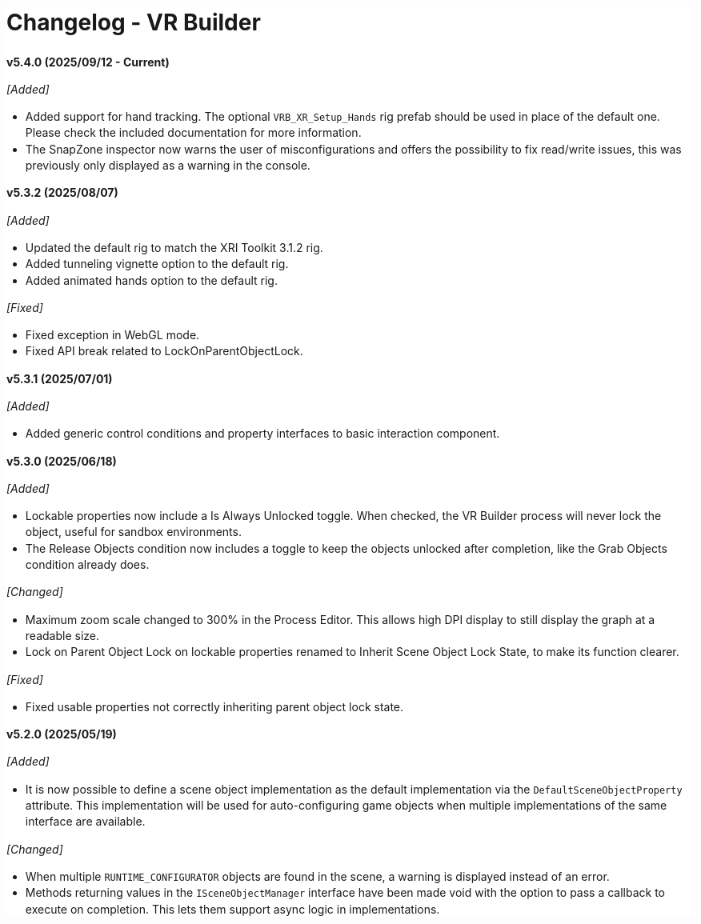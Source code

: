 # Changelog - VR Builder

**v5.4.0 (2025/09/12 - Current)**

*[Added]*
- Added support for hand tracking. The optional `VRB_XR_Setup_Hands` rig prefab should be used in place of the default one. Please check the included documentation for more information.
- The SnapZone inspector now warns the user of misconfigurations and offers the possibility to fix read/write issues, this was previously only displayed as a warning in the console.

**v5.3.2 (2025/08/07)**

*[Added]*
- Updated the default rig to match the XRI Toolkit 3.1.2 rig.
- Added tunneling vignette option to the default rig.
- Added animated hands option to the default rig.

*[Fixed]*
- Fixed exception in WebGL mode.
- Fixed API break related to LockOnParentObjectLock.

**v5.3.1 (2025/07/01)**

*[Added]*
- Added generic control conditions and property interfaces to basic interaction component.

**v5.3.0 (2025/06/18)**

*[Added]*
- Lockable properties now include a Is Always Unlocked toggle. When checked, the VR Builder process will never lock the object, useful for sandbox environments.
- The Release Objects condition now includes a toggle to keep the objects unlocked after completion, like the Grab Objects condition already does.

*[Changed]*
- Maximum zoom scale changed to 300% in the Process Editor. This allows high DPI display to still display the graph at a readable size.
- Lock on Parent Object Lock on lockable properties renamed to Inherit Scene Object Lock State, to make its function clearer.

*[Fixed]*
- Fixed usable properties not correctly inheriting parent object lock state.

**v5.2.0 (2025/05/19)**

*[Added]*
- It is now possible to define a scene object implementation as the default implementation via the `DefaultSceneObjectProperty` attribute. This implementation will be used for auto-configuring game objects when multiple implementations of the same interface are available.

*[Changed]*
- When multiple `RUNTIME_CONFIGURATOR` objects are found in the scene, a warning is displayed instead of an error.
- Methods returning values in the `ISceneObjectManager` interface have been made void with the option to pass a callback to execute on completion. This lets them support async logic in implementations.
